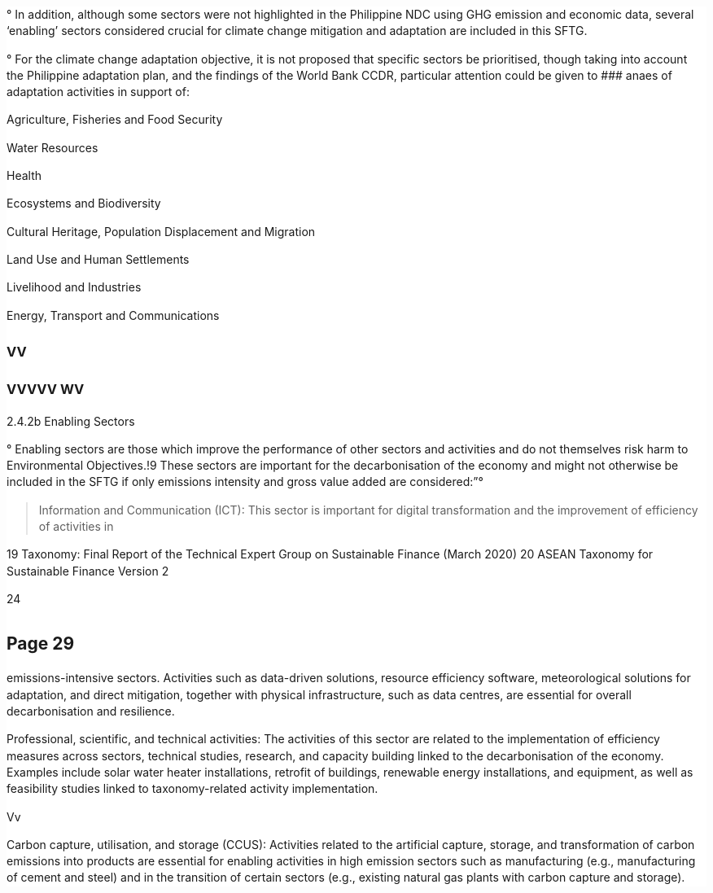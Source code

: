 ° In addition, although some sectors were not highlighted in the Philippine NDC using GHG emission and economic data, several ‘enabling’ sectors considered crucial for climate change mitigation and adaptation are included in this SFTG.

° For the climate change adaptation objective, it is not proposed that specific sectors be prioritised, though taking into account the Philippine adaptation plan, and the findings of the World Bank CCDR, particular attention could be given to ### anaes of adaptation activities in support of:

Agriculture, Fisheries and Food Security

Water Resources

Health

Ecosystems and Biodiversity

Cultural Heritage, Population Displacement and Migration

Land Use and Human Settlements

Livelihood and Industries

Energy, Transport and Communications

### VV

### VVVVV WV

2.4.2b Enabling Sectors

° Enabling sectors are those which improve the performance of other sectors and activities and do not themselves risk harm to Environmental Objectives.!9 These sectors are important for the decarbonisation of the economy and might not otherwise be included in the SFTG if only emissions intensity and gross value added are considered:”°

> Information and Communication (ICT): This sector is important for digital transformation and the improvement of efficiency of activities in

19 Taxonomy: Final Report of the Technical Expert Group on Sustainable Finance (March 2020) 20 ASEAN Taxonomy for Sustainable Finance Version 2

24

## Page 29

emissions-intensive sectors. Activities such as data-driven solutions, resource efficiency software, meteorological solutions for adaptation, and direct mitigation, together with physical infrastructure, such as data centres, are essential for overall decarbonisation and resilience.

Professional, scientific, and technical activities: The activities of this sector are related to the implementation of efficiency measures across sectors, technical studies, research, and capacity building linked to the decarbonisation of the economy. Examples include solar water heater installations, retrofit of buildings, renewable energy installations, and equipment, as well as feasibility studies linked to taxonomy-related activity implementation.

Vv

Carbon capture, utilisation, and storage (CCUS): Activities related to the artificial capture, storage, and transformation of carbon emissions into products are essential for enabling activities in high emission sectors such as manufacturing (e.g., manufacturing of cement and steel) and in the transition of certain sectors (e.g., existing natural gas plants with carbon capture and storage).
